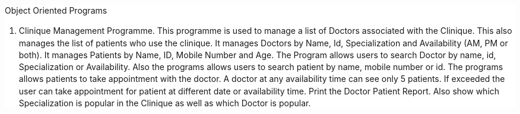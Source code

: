 Object Oriented Programs
1. Clinique Management Programme. This programme is used to manage a list of Doctors associated with the Clinique. This also manages the list of patients who use the clinique. It manages Doctors by Name, Id, Specialization and Availability (AM,  PM or both). It manages Patients by Name, ID, Mobile Number and Age. The Program allows users to search Doctor by name, id, Specialization or Availability. Also the programs allows users to search patient by name, mobile number or id. The programs allows patients to take appointment with the doctor. A doctor at  any availability time can see only 5 patients. If exceeded the user can take appointment for patient at different date or availability time. Print the Doctor Patient Report. Also show which Specialization is popular in the Clinique as well as which Doctor is popular.

